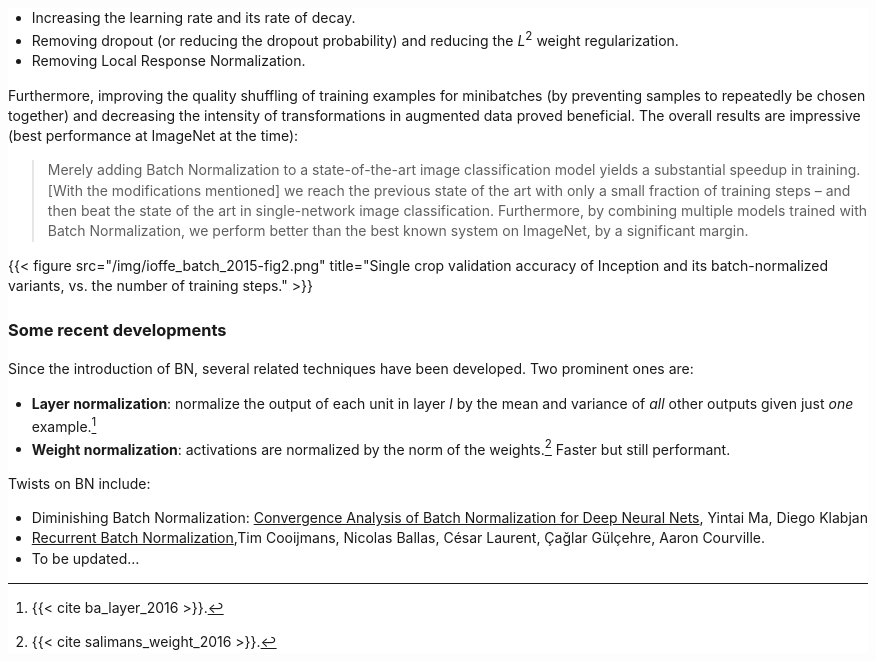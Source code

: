 * Increasing the learning rate and its rate of decay.
* Removing dropout (or reducing the dropout probability) and reducing the 
  $L^2$ weight regularization.
* Removing Local Response Normalization.

Furthermore, improving the quality shuffling of training examples for 
minibatches (by preventing samples to repeatedly be chosen together) and 
decreasing the intensity of transformations in augmented data proved 
beneficial. The overall results are impressive (best performance at ImageNet at 
the time):

> Merely adding Batch Normalization to a state-of-the-art image classification 
> model yields a substantial speedup in training. [With the modifications 
> mentioned] we reach the previous state of the art with only a small fraction 
> of training steps – and then beat the state of the art in single-network 
> image classification. Furthermore, by combining multiple models trained with 
> Batch Normalization, we perform better than the best known system on 
> ImageNet, by a significant margin.

{{< figure src="/img/ioffe_batch_2015-fig2.png" title="Single crop validation accuracy of Inception and its batch-normalized variants, vs. the number of training steps." >}}

### Some recent developments

Since the introduction of BN, several related techniques have been developed. 
Two prominent ones are:

* **Layer normalization**: normalize the output of each unit in layer $l$ by 
  the mean and variance of *all* other outputs given just *one* example.[^11]
* **Weight normalization**: activations are normalized by the norm of the 
  weights.[^12] Faster but still performant.

Twists on BN include:

* Diminishing Batch Normalization: [Convergence Analysis of Batch 
  Normalization for Deep Neural Nets](http://arxiv.org/abs/1705.08011v1), 
  Yintai Ma, Diego Klabjan
* [Recurrent Batch Normalization](http://arxiv.org/abs/1603.09025v5),Tim 
  Cooijmans, Nicolas Ballas, César Laurent, Çağlar Gülçehre, Aaron 
  Courville.
* To be updated…


[^1]: Think e.g. of any PAC generalization bounds: even in these worst-case estimates, the sampling distribution, albeit arbitrary, has to be fixed.
[^2]: {{< cite shimodaira_improving_2000 >}} introduces the term covariate shift for the difference between the distribution of the training data and the test data, the first being typically heavily conditioned by the sampling method and the second being the “true” population distribution. The authors of the current paper extend its meaning to a continuous “shifting under the feet” of the training distribution.
[^3]: {{< cite lecun_efficient_1998 >}} already discussed using mean normalization in neural networks, as well as many of its properties, together with whitening.
[^4]:  Details in §2 of the paper.
[^5]: E.g. by limiting the input to a sigmoid to be $\mathcal{N} (0, 1)$ it will roughly operate in its linear regime around 0.
[^6]: $\gamma\_l$ and $\beta\_l$ will be learnt along all other parameters $\theta$ whereas the precise batch mean $\mu \_{l, B}$ and variance $\sigma \_{l, B}$ vary with each training step since they depend on the parameters $\theta$ of each layer and the minibatch. If they were good estimators of some “true” population moments $\mu \_{l}, \sigma \_{l}$ then we could say that the batch normalization layer could become an identity if the optimization required it, but it is not clear what this true distribution would be since it changes at each point in parameter space. Also, even if we only consider $\mu \_{l}, \sigma \_{l}$ at local minima for the energy, where the network is supposed to converge, there can be many of them…
[^7]: Note that we rewrite the operation as $ax + b$ to point out that all quantities but $x$ are constant at test time.
[^8]: {{< cite szegedy_going_2015 >}}.
[^9]: {{< cite saxe_exact_2013 >}}.
[^10]: {{< cite hinton_improving_2012 >}}.
[^11]: {{< cite ba_layer_2016 >}}.
[^12]: {{< cite salimans_weight_2016 >}}.
